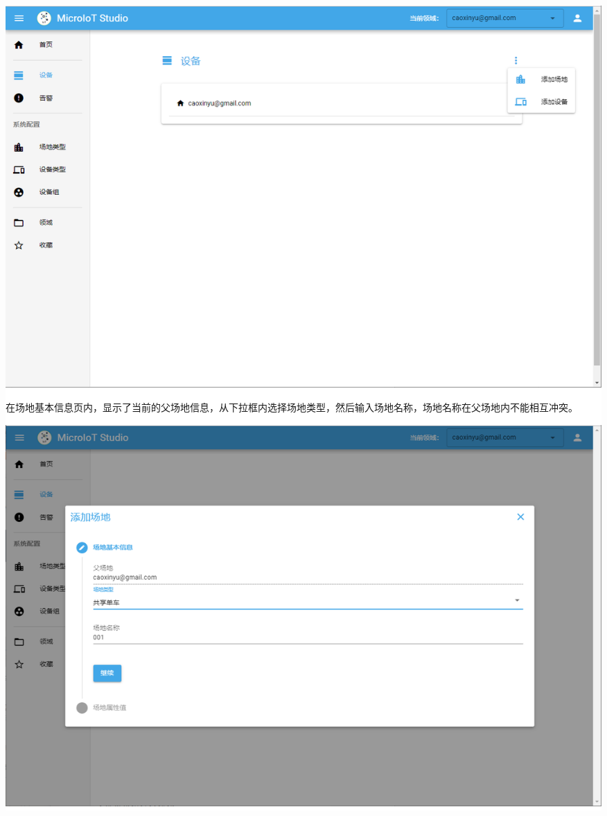 ![img14](../img/img14.png)

在场地基本信息页内，显示了当前的父场地信息，从下拉框内选择场地类型，然后输入场地名称，场地名称在父场地内不能相互冲突。

![img15](../img/img15.png)
